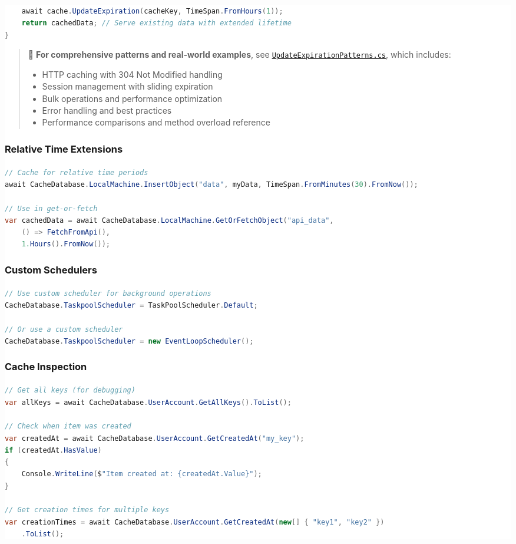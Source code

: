 ```csharp
    await cache.UpdateExpiration(cacheKey, TimeSpan.FromHours(1));
    return cachedData; // Serve existing data with extended lifetime
}
```

> 📖 **For comprehensive patterns and real-world examples**, see [`UpdateExpirationPatterns.cs`](src/Samples/UpdateExpirationPatterns.cs), which includes:
> - HTTP caching with 304 Not Modified handling
> - Session management with sliding expiration 
> - Bulk operations and performance optimization
> - Error handling and best practices
> - Performance comparisons and method overload reference

### Relative Time Extensions

```csharp
// Cache for relative time periods
await CacheDatabase.LocalMachine.InsertObject("data", myData, TimeSpan.FromMinutes(30).FromNow());

// Use in get-or-fetch
var cachedData = await CacheDatabase.LocalMachine.GetOrFetchObject("api_data",
    () => FetchFromApi(),
    1.Hours().FromNow());
```

### Custom Schedulers

```csharp
// Use custom scheduler for background operations
CacheDatabase.TaskpoolScheduler = TaskPoolScheduler.Default;

// Or use a custom scheduler
CacheDatabase.TaskpoolScheduler = new EventLoopScheduler();
```

### Cache Inspection

```csharp
// Get all keys (for debugging)
var allKeys = await CacheDatabase.UserAccount.GetAllKeys().ToList();

// Check when item was created
var createdAt = await CacheDatabase.UserAccount.GetCreatedAt("my_key");
if (createdAt.HasValue)
{
    Console.WriteLine($"Item created at: {createdAt.Value}");
}

// Get creation times for multiple keys
var creationTimes = await CacheDatabase.UserAccount.GetCreatedAt(new[] { "key1", "key2" })
    .ToList();
```
